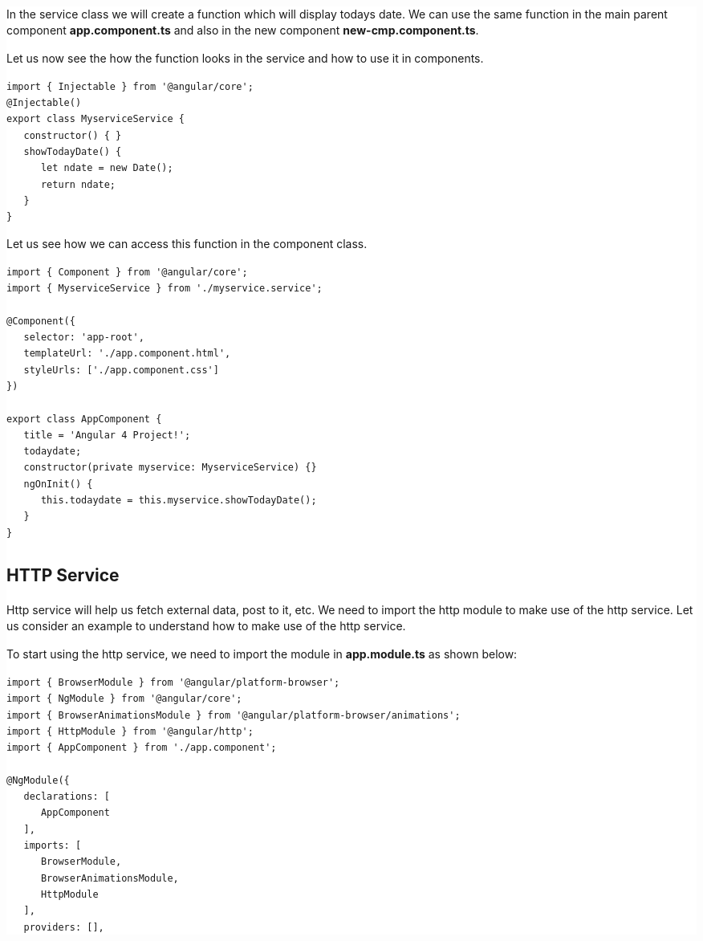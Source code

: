  In the service class we will create a function which will display todays date. We can use the same function in the main parent component **app.component.ts** and also in the new component **new-cmp.component.ts**.

Let us now see the how the function looks in the service and how to use it in components.

```
import { Injectable } from '@angular/core';
@Injectable()
export class MyserviceService {
   constructor() { }
   showTodayDate() {
      let ndate = new Date();
      return ndate;
   }
}
```

Let us see how we can access this function in the component class.

```
import { Component } from '@angular/core';
import { MyserviceService } from './myservice.service';

@Component({
   selector: 'app-root',
   templateUrl: './app.component.html',
   styleUrls: ['./app.component.css']
})

export class AppComponent {
   title = 'Angular 4 Project!';
   todaydate;
   constructor(private myservice: MyserviceService) {}
   ngOnInit() {
      this.todaydate = this.myservice.showTodayDate();
   }
}
```





## HTTP Service

Http service will help us fetch external data, post to it, etc. We need to import the http module to make use of the http service. Let us consider an example to understand how to make use of the http service.

To start using the http service, we need to import the module in **app.module.ts** as shown below:

```
import { BrowserModule } from '@angular/platform-browser';
import { NgModule } from '@angular/core';
import { BrowserAnimationsModule } from '@angular/platform-browser/animations';
import { HttpModule } from '@angular/http';
import { AppComponent } from './app.component';

@NgModule({
   declarations: [
      AppComponent
   ],
   imports: [
      BrowserModule,
      BrowserAnimationsModule,
      HttpModule
   ],
   providers: [],
```